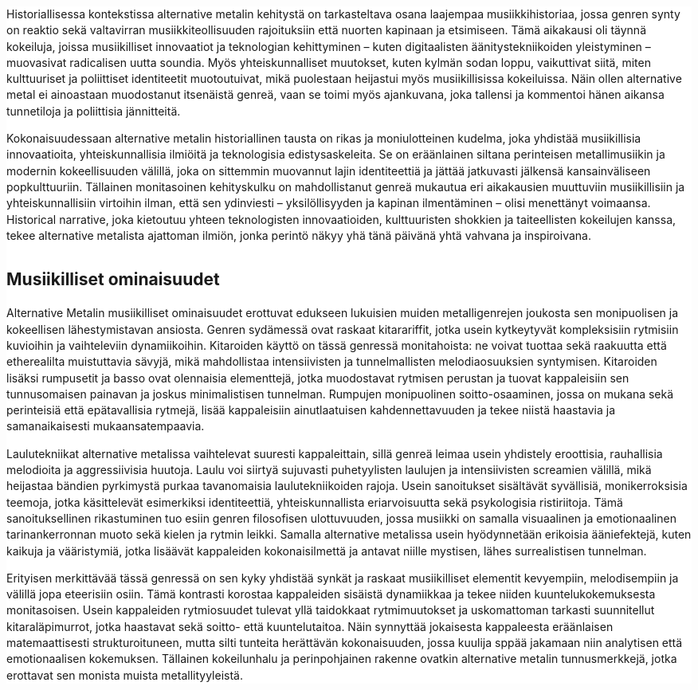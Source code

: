 Historiallisessa kontekstissa alternative metalin kehitystä on tarkasteltava osana laajempaa musiikkihistoriaa, jossa genren synty on reaktio sekä valtavirran musiikkiteollisuuden rajoituksiin että nuorten kapinaan ja etsimiseen. Tämä aikakausi oli täynnä kokeiluja, joissa musiikilliset innovaatiot ja teknologian kehittyminen – kuten digitaalisten äänitystekniikoiden yleistyminen – muovasivat radicalisen uutta soundia. Myös yhteiskunnalliset muutokset, kuten kylmän sodan loppu, vaikuttivat siitä, miten kulttuuriset ja poliittiset identiteetit muotoutuivat, mikä puolestaan heijastui myös musiikillisissa kokeiluissa. Näin ollen alternative metal ei ainoastaan muodostanut itsenäistä genreä, vaan se toimi myös ajankuvana, joka tallensi ja kommentoi hänen aikansa tunnetiloja ja poliittisia jännitteitä.

Kokonaisuudessaan alternative metalin historiallinen tausta on rikas ja moniulotteinen kudelma, joka yhdistää musiikillisia innovaatioita, yhteiskunnallisia ilmiöitä ja teknologisia edistysaskeleita. Se on eräänlainen siltana perinteisen metallimusiikin ja modernin kokeellisuuden välillä, joka on sittemmin muovannut lajin identiteettiä ja jättää jatkuvasti jälkensä kansainväliseen popkulttuuriin. Tällainen monitasoinen kehityskulku on mahdollistanut genreä mukautua eri aikakausien muuttuviin musiikillisiin ja yhteiskunnallisiin virtoihin ilman, että sen ydinviesti – yksilöllisyyden ja kapinan ilmentäminen – olisi menettänyt voimaansa. Historical narrative, joka kietoutuu yhteen teknologisten innovaatioiden, kulttuuristen shokkien ja taiteellisten kokeilujen kanssa, tekee alternative metalista ajattoman ilmiön, jonka perintö näkyy yhä tänä päivänä yhtä vahvana ja inspiroivana.


## Musiikilliset ominaisuudet

Alternative Metalin musiikilliset ominaisuudet erottuvat edukseen lukuisien muiden metalligenrejen joukosta sen monipuolisen ja kokeellisen lähestymistavan ansiosta. Genren sydämessä ovat raskaat kitarariffit, jotka usein kytkeytyvät kompleksisiin rytmisiin kuvioihin ja vaihteleviin dynamiikoihin. Kitaroiden käyttö on tässä genressä monitahoista: ne voivat tuottaa sekä raakuutta että etherealilta muistuttavia sävyjä, mikä mahdollistaa intensiivisten ja tunnelmallisten melodiaosuuksien syntymisen. Kitaroiden lisäksi rumpusetit ja basso ovat olennaisia elementtejä, jotka muodostavat rytmisen perustan ja tuovat kappaleisiin sen tunnusomaisen painavan ja joskus minimalistisen tunnelman. Rumpujen monipuolinen soitto-osaaminen, jossa on mukana sekä perinteisiä että epätavallisia rytmejä, lisää kappaleisiin ainutlaatuisen kahdennettavuuden ja tekee niistä haastavia ja samanaikaisesti mukaansatempaavia.

Laulutekniikat alternative metalissa vaihtelevat suuresti kappaleittain, sillä genreä leimaa usein yhdistely eroottisia, rauhallisia melodioita ja aggressiivisia huutoja. Laulu voi siirtyä sujuvasti puhetyylisten laulujen ja intensiivisten screamien välillä, mikä heijastaa bändien pyrkimystä purkaa tavanomaisia laulutekniikoiden rajoja. Usein sanoitukset sisältävät syvällisiä, monikerroksisia teemoja, jotka käsittelevät esimerkiksi identiteettiä, yhteiskunnallista eriarvoisuutta sekä psykologisia ristiriitoja. Tämä sanoituksellinen rikastuminen tuo esiin genren filosofisen ulottuvuuden, jossa musiikki on samalla visuaalinen ja emotionaalinen tarinankerronnan muoto sekä kielen ja rytmin leikki. Samalla alternative metalissa usein hyödynnetään erikoisia ääniefektejä, kuten kaikuja ja vääristymiä, jotka lisäävät kappaleiden kokonaisilmettä ja antavat niille mystisen, lähes surrealistisen tunnelman.

Erityisen merkittävää tässä genressä on sen kyky yhdistää synkät ja raskaat musiikilliset elementit kevyempiin, melodisempiin ja välillä jopa eteerisiin osiin. Tämä kontrasti korostaa kappaleiden sisäistä dynamiikkaa ja tekee niiden kuuntelukokemuksesta monitasoisen. Usein kappaleiden rytmiosuudet tulevat yllä taidokkaat rytmimuutokset ja uskomattoman tarkasti suunnitellut kitaraläpimurrot, jotka haastavat sekä soitto- että kuuntelutaitoa. Näin synnyttää jokaisesta kappaleesta eräänlaisen matemaattisesti strukturoituneen, mutta silti tunteita herättävän kokonaisuuden, jossa kuulija sppää jakamaan niin analytisen että emotionaalisen kokemuksen. Tällainen kokeilunhalu ja perinpohjainen rakenne ovatkin alternative metalin tunnusmerkkejä, jotka erottavat sen monista muista metallityyleistä.

